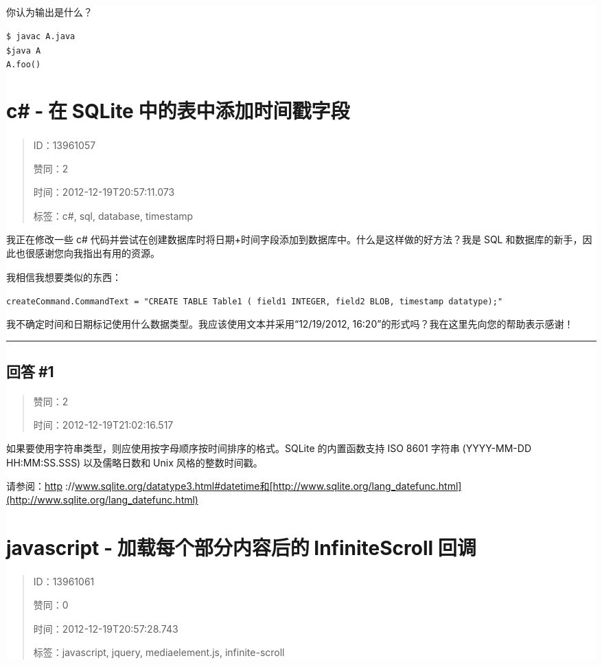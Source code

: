 你认为输出是什么？

```
$ javac A.java
$java A
A.foo()

```

# c# - 在 SQLite 中的表中添加时间戳字段

> ID：13961057
> 
> 赞同：2
> 
> 时间：2012-12-19T20:57:11.073
> 
> 标签：c#, sql, database, timestamp

我正在修改一些 c# 代码并尝试在创建数据库时将日期+时间字段添加到数据库中。什么是这样做的好方法？我是 SQL 和数据库的新手，因此也很感谢您向我指出有用的资源。

我相信我想要类似的东西：

```
createCommand.CommandText = "CREATE TABLE Table1 ( field1 INTEGER, field2 BLOB, timestamp datatype);" 
```

我不确定时间和日期标记使用什么数据类型。我应该使用文本并采用“12/19/2012, 16:20”的形式吗？我在这里先向您的帮助表示感谢！

* * *

## 回答 #1

> 赞同：2
> 
> 时间：2012-12-19T21:02:16.517

如果要使用字符串类型，则应使用按字母顺序按时间排序的格式。SQLite 的内置函数支持 ISO 8601 字符串 (YYYY-MM-DD HH:MM:SS.SSS) 以及儒略日数和 Unix 风格的整数时间戳。

请参阅：[http](http://www.sqlite.org/datatype3.html#datetime) ://www.sqlite.org/datatype3.html#datetime和[http://www.sqlite.org/lang_datefunc.html](http://www.sqlite.org/lang_datefunc.html)

# javascript - 加载每个部分内容后的 InfiniteScroll 回调

> ID：13961061
> 
> 赞同：0
> 
> 时间：2012-12-19T20:57:28.743
> 
> 标签：javascript, jquery, mediaelement.js, infinite-scroll

